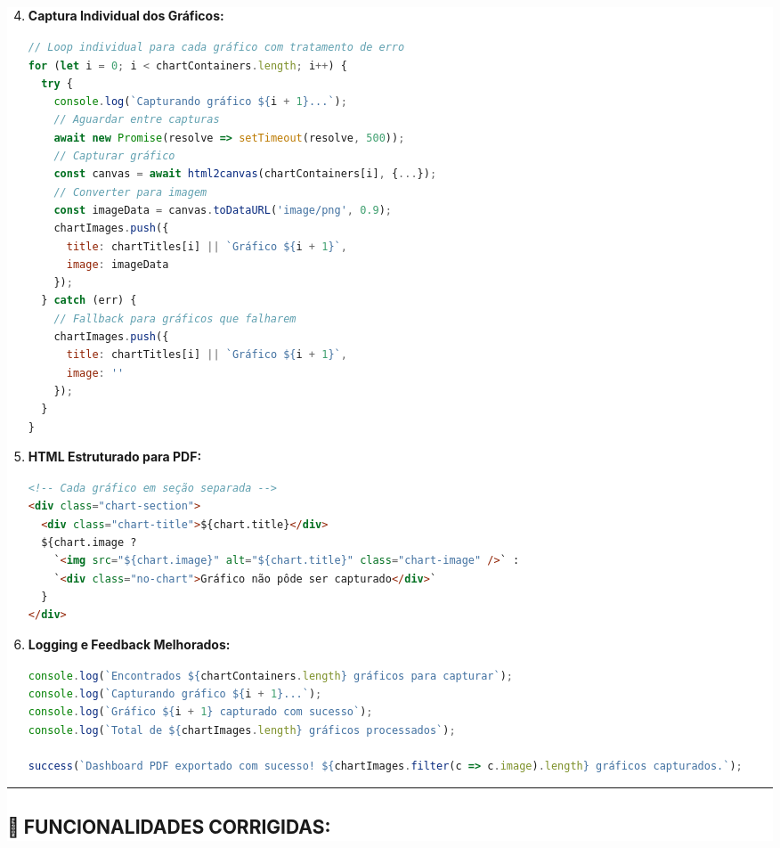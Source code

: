 4. **Captura Individual dos Gráficos:**
   ```javascript
   // Loop individual para cada gráfico com tratamento de erro
   for (let i = 0; i < chartContainers.length; i++) {
     try {
       console.log(`Capturando gráfico ${i + 1}...`);
       // Aguardar entre capturas
       await new Promise(resolve => setTimeout(resolve, 500));
       // Capturar gráfico
       const canvas = await html2canvas(chartContainers[i], {...});
       // Converter para imagem
       const imageData = canvas.toDataURL('image/png', 0.9);
       chartImages.push({
         title: chartTitles[i] || `Gráfico ${i + 1}`,
         image: imageData
       });
     } catch (err) {
       // Fallback para gráficos que falharem
       chartImages.push({
         title: chartTitles[i] || `Gráfico ${i + 1}`,
         image: ''
       });
     }
   }
   ```

5. **HTML Estruturado para PDF:**
   ```html
   <!-- Cada gráfico em seção separada -->
   <div class="chart-section">
     <div class="chart-title">${chart.title}</div>
     ${chart.image ? 
       `<img src="${chart.image}" alt="${chart.title}" class="chart-image" />` :
       `<div class="no-chart">Gráfico não pôde ser capturado</div>`
     }
   </div>
   ```

6. **Logging e Feedback Melhorados:**
   ```javascript
   console.log(`Encontrados ${chartContainers.length} gráficos para capturar`);
   console.log(`Capturando gráfico ${i + 1}...`);
   console.log(`Gráfico ${i + 1} capturado com sucesso`);
   console.log(`Total de ${chartImages.length} gráficos processados`);
   
   success(`Dashboard PDF exportado com sucesso! ${chartImages.filter(c => c.image).length} gráficos capturados.`);
   ```

---

## 🚀 **FUNCIONALIDADES CORRIGIDAS:**
